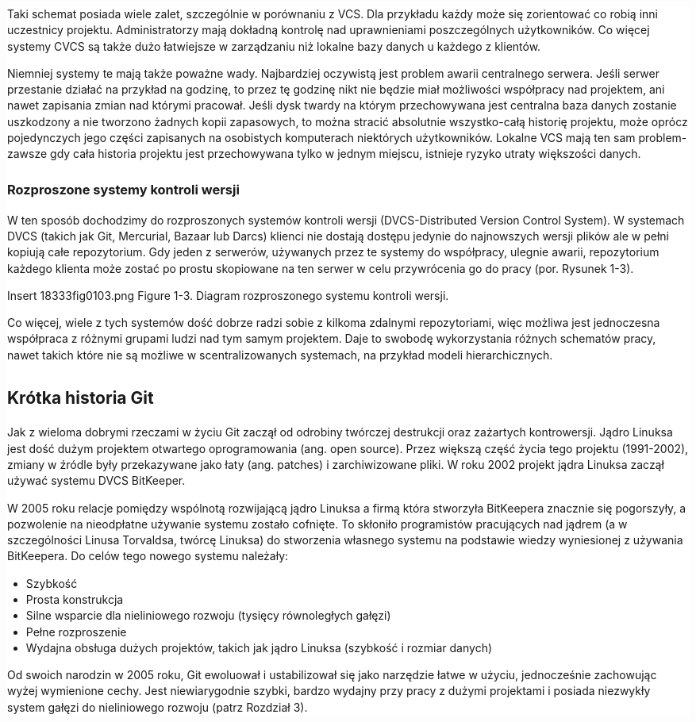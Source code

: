 Taki schemat posiada wiele zalet, szczególnie w porównaniu z VCS. Dla przykładu każdy może się zorientować co robią inni uczestnicy projektu. Administratorzy mają dokładną kontrolę nad uprawnieniami poszczególnych użytkowników. Co więcej systemy CVCS są także dużo łatwiejsze w zarządzaniu niż lokalne bazy danych u każdego z klientów.

Niemniej systemy te mają także poważne wady. Najbardziej oczywistą jest problem awarii centralnego serwera. Jeśli serwer przestanie działać na przykład na godzinę, to przez tę godzinę nikt nie będzie miał możliwości współpracy nad projektem, ani nawet zapisania zmian nad którymi pracował. Jeśli dysk twardy na którym przechowywana jest centralna baza danych zostanie uszkodzony a nie tworzono żadnych kopii zapasowych, to można stracić absolutnie wszystko-całą historię projektu, może oprócz pojedynczych jego części zapisanych na osobistych komputerach niektórych użytkowników. Lokalne VCS mają ten sam problem-zawsze gdy cała historia projektu jest przechowywana tylko w jednym miejscu, istnieje ryzyko utraty większości danych.

### Rozproszone systemy kontroli wersji ###

W ten sposób dochodzimy do rozproszonych systemów kontroli wersji (DVCS-Distributed Version Control System). W systemach DVCS (takich jak Git, Mercurial, Bazaar lub Darcs) klienci nie dostają dostępu jedynie do najnowszych wersji plików ale w pełni kopiują całe repozytorium. Gdy jeden z serwerów, używanych przez te systemy do współpracy, ulegnie awarii, repozytorium każdego klienta może zostać po prostu skopiowane na ten serwer w celu przywrócenia go do pracy (por. Rysunek 1-3).


Insert 18333fig0103.png 
Figure 1-3. Diagram rozproszonego systemu kontroli wersji.

Co więcej, wiele z tych systemów dość dobrze radzi sobie z kilkoma zdalnymi repozytoriami, więc możliwa jest jednoczesna współpraca z różnymi grupami ludzi nad tym samym projektem. Daje to swobodę wykorzystania różnych schematów pracy, nawet takich które nie są możliwe w scentralizowanych systemach, na przykład modeli hierarchicznych.

## Krótka historia Git ##

Jak z wieloma dobrymi rzeczami w życiu Git zaczął od odrobiny twórczej destrukcji oraz zażartych kontrowersji. Jądro Linuksa jest dość dużym projektem otwartego oprogramowania (ang. open source). Przez większą część życia tego projektu (1991-2002), zmiany w źródle były przekazywane jako łaty (ang. patches) i zarchiwizowane pliki. W roku 2002 projekt jądra Linuksa zaczął używać systemu DVCS BitKeeper.

W 2005 roku relacje pomiędzy wspólnotą rozwijającą jądro Linuksa a firmą która stworzyła BitKeepera znacznie się pogorszyły, a pozwolenie na nieodpłatne używanie systemu zostało cofnięte. To skłoniło programistów pracujących nad jądrem (a w szczególności Linusa Torvaldsa, twórcę Linuksa) do stworzenia własnego systemu na podstawie wiedzy wyniesionej z używania BitKeepera. Do celów tego nowego systemu należały:

*	Szybkość
*	Prosta konstrukcja
*	Silne wsparcie dla nieliniowego rozwoju (tysięcy równoległych gałęzi)
*	Pełne rozproszenie
*	Wydajna obsługa dużych projektów, takich jak jądro Linuksa (szybkość i rozmiar danych)

Od swoich narodzin w 2005 roku, Git ewoluował i ustabilizował się jako narzędzie łatwe w użyciu, jednocześnie zachowując wyżej wymienione cechy. Jest niewiarygodnie szybki, bardzo wydajny przy pracy z dużymi projektami i posiada niezwykły system gałęzi do nieliniowego rozwoju (patrz Rozdział 3).
